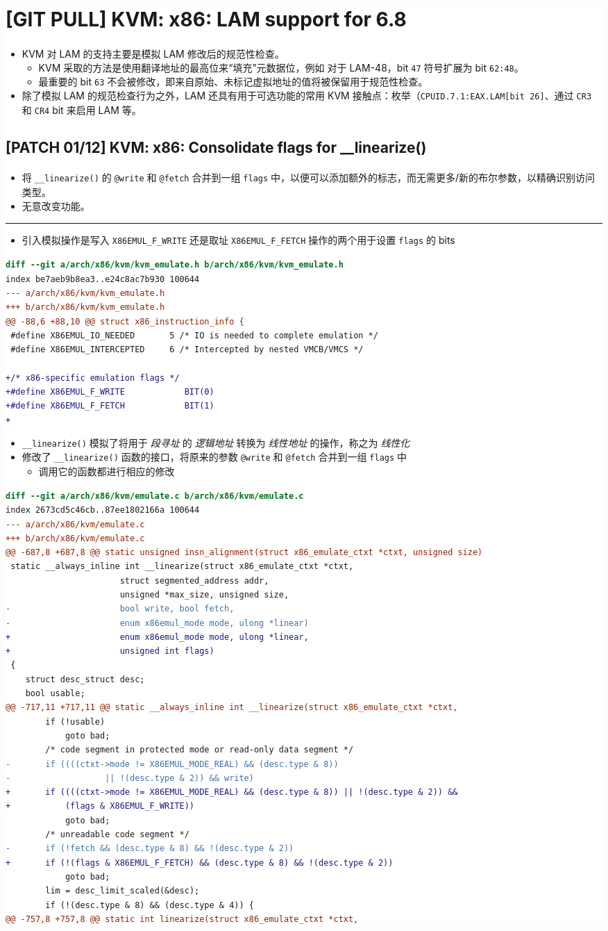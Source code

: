 # [GIT PULL] KVM: x86: LAM support for 6.8
* KVM 对 LAM 的支持主要是模拟 LAM 修改后的规范性检查。
  * KVM 采取的方法是使用翻译地址的最高位来“填充”元数据位，例如 对于 LAM-48，bit `47` 符号扩展为 bit `62:48`。
  * 最重要的 bit `63` 不会被修改，即来自原始、未标记虚拟地址的值将被保留用于规范性检查。
* 除了模拟 LAM 的规范检查行为之外，LAM 还具有用于可选功能的常用 KVM 接触点：枚举（`CPUID.7.1:EAX.LAM[bit 26]`、通过 `CR3` 和 `CR4` bit 来启用 LAM 等。

## [PATCH 01/12] KVM: x86: Consolidate flags for __linearize()
* 将 `__linearize()` 的 `@write` 和 `@fetch` 合并到一组 `flags` 中，以便可以添加额外的标志，而无需更多/新的布尔参数，以精确识别访问类型。
* 无意改变功能。
---
* 引入模拟操作是写入 `X86EMUL_F_WRITE` 还是取址 `X86EMUL_F_FETCH` 操作的两个用于设置 `flags` 的 bits
```diff
diff --git a/arch/x86/kvm/kvm_emulate.h b/arch/x86/kvm/kvm_emulate.h
index be7aeb9b8ea3..e24c8ac7b930 100644
--- a/arch/x86/kvm/kvm_emulate.h
+++ b/arch/x86/kvm/kvm_emulate.h
@@ -88,6 +88,10 @@ struct x86_instruction_info {
 #define X86EMUL_IO_NEEDED       5 /* IO is needed to complete emulation */
 #define X86EMUL_INTERCEPTED     6 /* Intercepted by nested VMCB/VMCS */

+/* x86-specific emulation flags */
+#define X86EMUL_F_WRITE            BIT(0)
+#define X86EMUL_F_FETCH            BIT(1)
+
```
* `__linearize()` 模拟了将用于 *段寻址* 的 *逻辑地址* 转换为 *线性地址* 的操作，称之为 *线性化*
* 修改了 `__linearize()` 函数的接口，将原来的参数 `@write` 和 `@fetch` 合并到一组 `flags` 中
  * 调用它的函数都进行相应的修改
```diff
diff --git a/arch/x86/kvm/emulate.c b/arch/x86/kvm/emulate.c
index 2673cd5c46cb..87ee1802166a 100644
--- a/arch/x86/kvm/emulate.c
+++ b/arch/x86/kvm/emulate.c
@@ -687,8 +687,8 @@ static unsigned insn_alignment(struct x86_emulate_ctxt *ctxt, unsigned size)
 static __always_inline int __linearize(struct x86_emulate_ctxt *ctxt,
                       struct segmented_address addr,
                       unsigned *max_size, unsigned size,
-                      bool write, bool fetch,
-                      enum x86emul_mode mode, ulong *linear)
+                      enum x86emul_mode mode, ulong *linear,
+                      unsigned int flags)
 {
    struct desc_struct desc;
    bool usable;
@@ -717,11 +717,11 @@ static __always_inline int __linearize(struct x86_emulate_ctxt *ctxt,
        if (!usable)
            goto bad;
        /* code segment in protected mode or read-only data segment */
-       if ((((ctxt->mode != X86EMUL_MODE_REAL) && (desc.type & 8))
-                   || !(desc.type & 2)) && write)
+       if ((((ctxt->mode != X86EMUL_MODE_REAL) && (desc.type & 8)) || !(desc.type & 2)) &&
+           (flags & X86EMUL_F_WRITE))
            goto bad;
        /* unreadable code segment */
-       if (!fetch && (desc.type & 8) && !(desc.type & 2))
+       if (!(flags & X86EMUL_F_FETCH) && (desc.type & 8) && !(desc.type & 2))
            goto bad;
        lim = desc_limit_scaled(&desc);
        if (!(desc.type & 8) && (desc.type & 4)) {
@@ -757,8 +757,8 @@ static int linearize(struct x86_emulate_ctxt *ctxt,
```